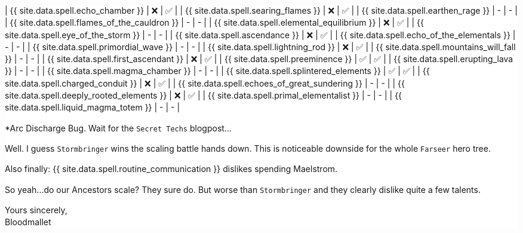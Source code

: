 | {{ site.data.spell.echo_chamber }} | ❌ | ✅ |
| {{ site.data.spell.searing_flames }} | ❌ | ✅ |
| {{ site.data.spell.earthen_rage }} | - | - |
| {{ site.data.spell.flames_of_the_cauldron }} | - | - |
| {{ site.data.spell.elemental_equilibrium }} | ❌ | ✅ |
| {{ site.data.spell.eye_of_the_storm }} | - | - |
| {{ site.data.spell.ascendance }} | ❌ | ✅ |
| {{ site.data.spell.echo_of_the_elementals }} | - | - |
| {{ site.data.spell.primordial_wave }} | - | - |
| {{ site.data.spell.lightning_rod }} | ❌ | ✅ |
| {{ site.data.spell.mountains_will_fall }} | - | - |
| {{ site.data.spell.first_ascendant }} | ❌ | ✅ |
| {{ site.data.spell.preeminence }} | ✅ | ✅ |
| {{ site.data.spell.erupting_lava }} | - | - |
| {{ site.data.spell.magma_chamber }} | - | - |
| {{ site.data.spell.splintered_elements }} | ✅ | ✅ |
| {{ site.data.spell.charged_conduit }} | ❌ | ✅ |
| {{ site.data.spell.echoes_of_great_sundering }} | - | - |
| {{ site.data.spell.deeply_rooted_elements }} | ❌ | ✅ |
| {{ site.data.spell.primal_elementalist }} | - | - |
| {{ site.data.spell.liquid_magma_totem }} | - | - |

*Arc Discharge Bug. Wait for the `Secret Techs` blogpost...

Well. I guess `Stormbringer` wins the scaling battle hands down. This is noticeable downside for the whole `Farseer` hero tree.

Also finally: {{ site.data.spell.routine_communication }} dislikes spending Maelstrom.

So yeah...do our Ancestors scale? They sure do. But worse than `Stormbringer` and they clearly dislike quite a few talents.

Yours sincerely,<br/>
Bloodmallet
